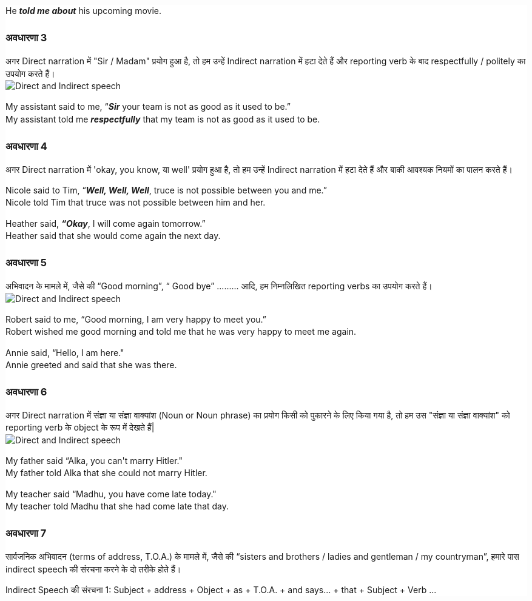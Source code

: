 He ***told me about*** his upcoming movie. 
</div>

### अवधारणा 3

अगर Direct narration में "Sir / Madam" प्रयोग हुआ है, तो हम उन्हें Indirect narration में हटा देते हैं और reporting verb के बाद respectfully / politely का उपयोग करते हैं। <br>
<img src="../../../images/english/narration/narration-11.png" alt="Direct and Indirect speech" style="width:99%;height:99%;">

My assistant said to me, “***Sir*** your team is not as good as it used to be.” <br>
My assistant told me ***respectfully*** that my team is not as good as it used to be.

### अवधारणा 4

अगर Direct narration में 'okay, you know, या well' प्रयोग हुआ है, तो हम उन्हें Indirect narration में हटा देते हैं और बाकी आवश्यक नियमों का पालन करते हैं।

Nicole said to Tim, “***Well, Well, Well***, truce is not possible between you and me.” <br>
Nicole told Tim that truce was not possible between him and her.

Heather said, ***“Okay***, I will come again tomorrow.” <br>
Heather said that she would come again the next day.

### अवधारणा 5

अभिवादन के मामले में, जैसे की “Good morning”, “ Good bye” ......... आदि, हम निम्नलिखित reporting verbs का उपयोग करते हैं। <br>
<img src="../../../images/english/narration/narration-12.png" alt="Direct and Indirect speech" style="width:99%;height:99%;">

Robert said to me, “Good morning, I am very happy to meet you.” <br>
Robert wished me good morning and told me that he was very happy to meet me again.

Annie said, “Hello, I am here." <br>
Annie greeted and said that she was there.

### अवधारणा 6

अगर Direct narration में संज्ञा या संज्ञा वाक्यांश (Noun or Noun phrase) का प्रयोग किसी को पुकारने के लिए किया गया है, तो हम उस "संज्ञा या संज्ञा वाक्यांश" को reporting verb के object के रूप में देखते हैं| <br>
<img src="../../../images/english/narration/narration-13.png" alt="Direct and Indirect speech" style="width:99%;height:99%;">

My father said “Alka, you can't marry Hitler." <br>
My father told Alka that she could not marry Hitler.

My teacher said “Madhu, you have come late today." <br>
My teacher told Madhu that she had come late that day.

### अवधारणा 7

सार्वजनिक अभिवादन (terms of address, T.O.A.) के मामले में, जैसे की “sisters and brothers / ladies and gentleman / my countryman”, हमारे पास indirect speech की संरचना करने के दो तरीके होते हैं।

Indirect Speech की संरचना 1: Subject + address + Object + as + T.O.A. + and says... + that + Subject + Verb ...
